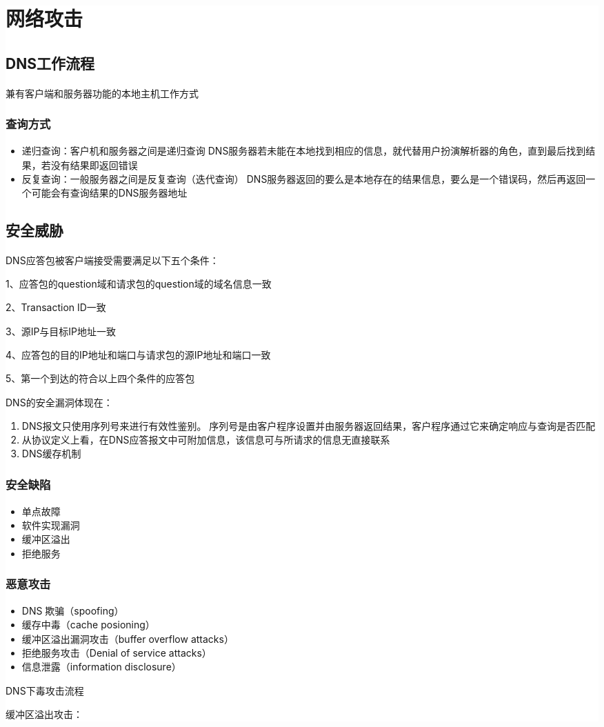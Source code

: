 # 网络攻击

## DNS工作流程

兼有客户端和服务器功能的本地主机工作方式



### 查询方式

*  递归查询：客户机和服务器之间是递归查询 DNS服务器若未能在本地找到相应的信息，就代替用户扮演解析器的角色，直到最后找到结果，若没有结果即返回错误 
*  反复查询：一般服务器之间是反复查询（迭代查询） DNS服务器返回的要么是本地存在的结果信息，要么是一个错误码，然后再返回一个可能会有查询结果的DNS服务器地址 



## 安全威胁

DNS应答包被客户端接受需要满足以下五个条件：

1、应答包的question域和请求包的question域的域名信息一致

2、Transaction ID一致

3、源IP与目标IP地址一致

4、应答包的目的IP地址和端口与请求包的源IP地址和端口一致

5、第一个到达的符合以上四个条件的应答包

DNS的安全漏洞体现在：

1. DNS报文只使用序列号来进行有效性鉴别。 序列号是由客户程序设置并由服务器返回结果，客户程序通过它来确定响应与查询是否匹配
2. 从协议定义上看，在DNS应答报文中可附加信息，该信息可与所请求的信息无直接联系
3. DNS缓存机制



### 安全缺陷

* 单点故障
* 软件实现漏洞 
* 缓冲区溢出
* 拒绝服务



### 恶意攻击

* DNS 欺骗（spoofing）
* 缓存中毒（cache posioning）
* 缓冲区溢出漏洞攻击（buffer overflow attacks）
* 拒绝服务攻击（Denial of service attacks）
* 信息泄露（information disclosure）

DNS下毒攻击流程

缓冲区溢出攻击：
